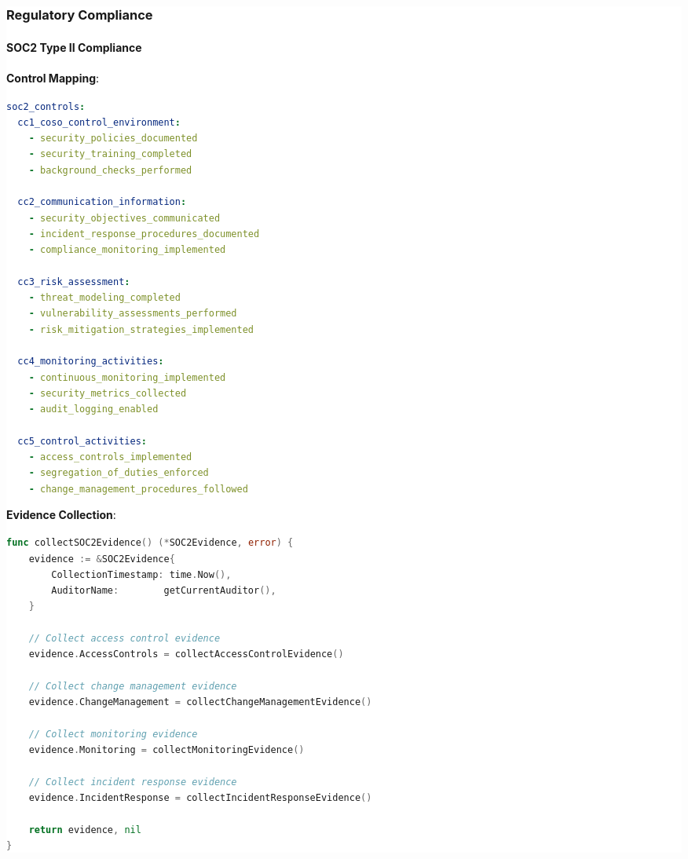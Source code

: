 ### Regulatory Compliance

#### SOC2 Type II Compliance

**Control Mapping**:
```yaml
soc2_controls:
  cc1_coso_control_environment:
    - security_policies_documented
    - security_training_completed
    - background_checks_performed
    
  cc2_communication_information:
    - security_objectives_communicated
    - incident_response_procedures_documented
    - compliance_monitoring_implemented
    
  cc3_risk_assessment:
    - threat_modeling_completed
    - vulnerability_assessments_performed
    - risk_mitigation_strategies_implemented
    
  cc4_monitoring_activities:
    - continuous_monitoring_implemented
    - security_metrics_collected
    - audit_logging_enabled
    
  cc5_control_activities:
    - access_controls_implemented
    - segregation_of_duties_enforced
    - change_management_procedures_followed
```

**Evidence Collection**:
```go
func collectSOC2Evidence() (*SOC2Evidence, error) {
    evidence := &SOC2Evidence{
        CollectionTimestamp: time.Now(),
        AuditorName:        getCurrentAuditor(),
    }
    
    // Collect access control evidence
    evidence.AccessControls = collectAccessControlEvidence()
    
    // Collect change management evidence
    evidence.ChangeManagement = collectChangeManagementEvidence()
    
    // Collect monitoring evidence
    evidence.Monitoring = collectMonitoringEvidence()
    
    // Collect incident response evidence
    evidence.IncidentResponse = collectIncidentResponseEvidence()
    
    return evidence, nil
}
```
